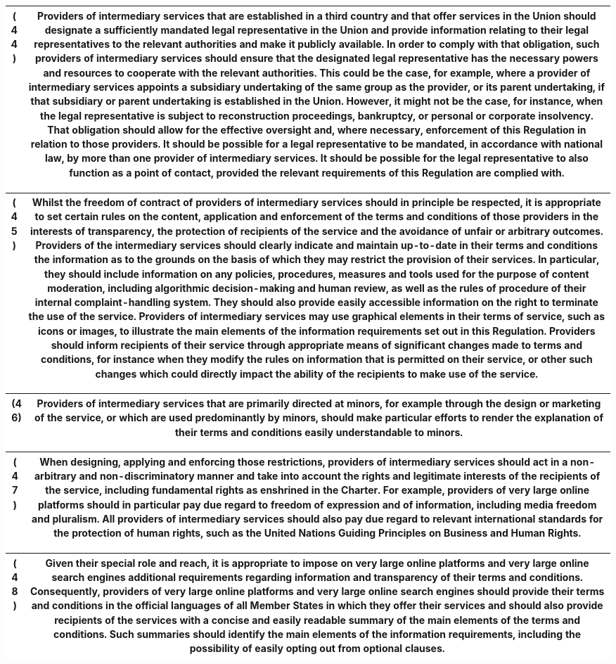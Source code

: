 (44) |  Providers of intermediary services that are established in a third country and that offer services in the Union should designate a sufficiently mandated legal representative in the Union and provide information relating to their legal representatives to the relevant authorities and make it publicly available. In order to comply with that obligation, such providers of intermediary services should ensure that the designated legal representative has the necessary powers and resources to cooperate with the relevant authorities. This could be the case, for example, where a provider of intermediary services appoints a subsidiary undertaking of the same group as the provider, or its parent undertaking, if that subsidiary or parent undertaking is established in the Union. However, it might not be the case, for instance, when the legal representative is subject to reconstruction proceedings, bankruptcy, or personal or corporate insolvency. That obligation should allow for the effective oversight and, where necessary, enforcement of this Regulation in relation to those providers. It should be possible for a legal representative to be mandated, in accordance with national law, by more than one provider of intermediary services. It should be possible for the legal representative to also function as a point of contact, provided the relevant requirements of this Regulation are complied with.
---|---

(45) |  Whilst the freedom of contract of providers of intermediary services should in principle be respected, it is appropriate to set certain rules on the content, application and enforcement of the terms and conditions of those providers in the interests of transparency, the protection of recipients of the service and the avoidance of unfair or arbitrary outcomes. Providers of the intermediary services should clearly indicate and maintain up-to-date in their terms and conditions the information as to the grounds on the basis of which they may restrict the provision of their services. In particular, they should include information on any policies, procedures, measures and tools used for the purpose of content moderation, including algorithmic decision-making and human review, as well as the rules of procedure of their internal complaint-handling system. They should also provide easily accessible information on the right to terminate the use of the service. Providers of intermediary services may use graphical elements in their terms of service, such as icons or images, to illustrate the main elements of the information requirements set out in this Regulation. Providers should inform recipients of their service through appropriate means of significant changes made to terms and conditions, for instance when they modify the rules on information that is permitted on their service, or other such changes which could directly impact the ability of the recipients to make use of the service.
---|---

(46) |  Providers of intermediary services that are primarily directed at minors, for example through the design or marketing of the service, or which are used predominantly by minors, should make particular efforts to render the explanation of their terms and conditions easily understandable to minors.
---|---

(47) |  When designing, applying and enforcing those restrictions, providers of intermediary services should act in a non-arbitrary and non-discriminatory manner and take into account the rights and legitimate interests of the recipients of the service, including fundamental rights as enshrined in the Charter. For example, providers of very large online platforms should in particular pay due regard to freedom of expression and of information, including media freedom and pluralism. All providers of intermediary services should also pay due regard to relevant international standards for the protection of human rights, such as the United Nations Guiding Principles on Business and Human Rights.
---|---

(48) |  Given their special role and reach, it is appropriate to impose on very large online platforms and very large online search engines additional requirements regarding information and transparency of their terms and conditions. Consequently, providers of very large online platforms and very large online search engines should provide their terms and conditions in the official languages of all Member States in which they offer their services and should also provide recipients of the services with a concise and easily readable summary of the main elements of the terms and conditions. Such summaries should identify the main elements of the information requirements, including the possibility of easily opting out from optional clauses.
---|---
